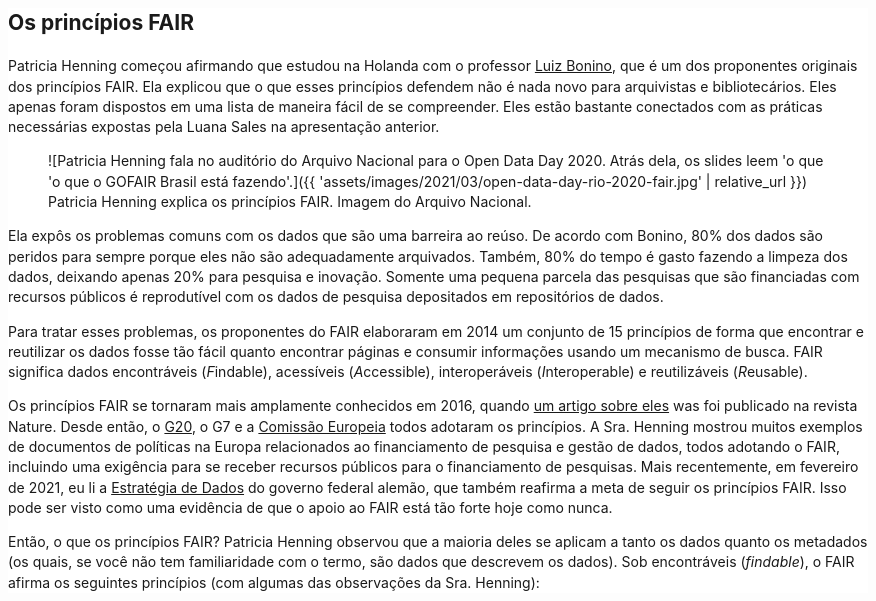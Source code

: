 ## Os princípios FAIR

Patricia Henning começou afirmando que estudou na Holanda com o
professor [Luiz Bonino](https://github.com/luizbonino), que é um dos
proponentes originais dos princípios FAIR. Ela explicou que o que esses
princípios defendem não é nada novo para arquivistas e bibliotecários.
Eles apenas foram dispostos em uma lista de maneira fácil de se
compreender. Eles estão bastante conectados com as práticas necessárias
expostas pela Luana Sales na apresentação anterior.

<figure markdown="1" class="text-wide">
  ![Patricia Henning fala no auditório do Arquivo Nacional para o Open Data Day 2020. Atrás dela, os slides leem 'o que 'o que o GOFAIR Brasil está fazendo'.]({{ 'assets/images/2021/03/open-data-day-rio-2020-fair.jpg' | relative_url }})
<figcaption>Patricia Henning explica os princípios FAIR. Imagem do
Arquivo Nacional.</figcaption>
</figure>

Ela expôs os problemas comuns com os dados que são uma barreira ao
reúso. De acordo com Bonino, 80% dos dados são peridos para sempre
porque eles não são adequadamente arquivados. Também, 80% do tempo é
gasto fazendo a limpeza dos dados, deixando apenas 20% para pesquisa e
inovação. Somente uma pequena parcela das pesquisas que são financiadas
com recursos públicos é reprodutível com os dados de pesquisa
depositados em repositórios de dados.

Para tratar esses problemas, os proponentes do FAIR elaboraram em 2014
um conjunto de 15 princípios de forma que encontrar e reutilizar os
dados fosse tão fácil quanto encontrar páginas e consumir informações
usando um mecanismo de busca. FAIR significa dados encontráveis
(*F*indable), acessíveis (*A*ccessible), interoperáveis
(*I*nteroperable) e reutilizáveis (*R*eusable).

Os princípios FAIR se tornaram mais amplamente conhecidos em 2016,
quando
[um artigo sobre eles](https://www.nature.com/articles/sdata201618) was
foi publicado na revista Nature. Desde então, o
[G20](https://ec.europa.eu/commission/presscorner/detail/en/STATEMENT_16_2967),
o G7 e a
[Comissão Europeia](https://www.dtls.nl/2016/04/20/european-commission-allocates-e2-billion-to-make-research-data-fair/)
todos adotaram os princípios. A Sra. Henning mostrou muitos exemplos de
documentos de políticas na Europa relacionados ao financiamento de
pesquisa e gestão de dados, todos adotando o FAIR, incluindo uma
exigência para se receber recursos públicos para o financiamento de
pesquisas. Mais recentemente, em fevereiro de 2021, eu li a
[Estratégia de Dados](https://www.bundesregierung.de/breg-de/suche/datenstrategie-der-bundesregierung-1845632)
do governo federal alemão, que também reafirma a meta de seguir os
princípios FAIR. Isso pode ser visto como uma evidência de que o apoio
ao FAIR está tão forte hoje como nunca.

Então, o que os princípios FAIR? Patricia Henning observou que a maioria
deles se aplicam a tanto os dados quanto os metadados (os quais, se
você não tem familiaridade com o termo, são dados que descrevem os
dados). Sob encontráveis (*findable*), o FAIR afirma os seguintes
princípios (com algumas das observações da Sra. Henning):

